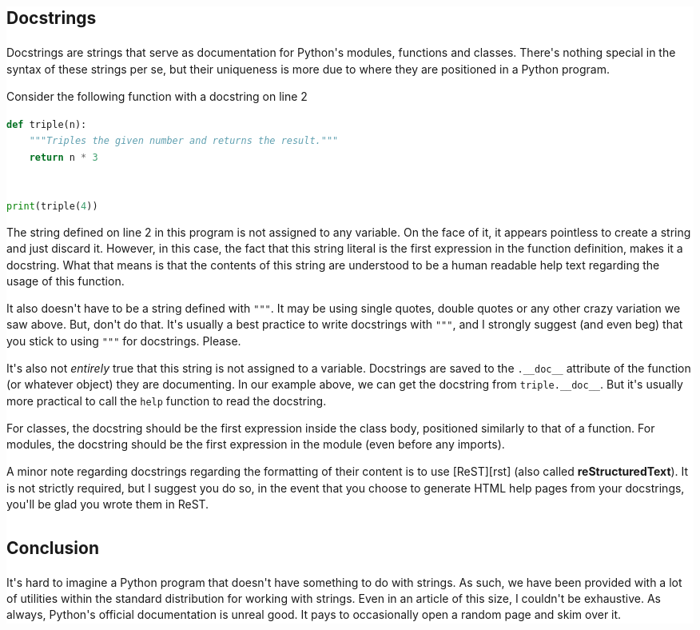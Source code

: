 ## Docstrings

Docstrings are strings that serve as documentation for Python's modules, functions and classes.
There's nothing special in the syntax of these strings per se, but their uniqueness is more due to
where they are positioned in a Python program.

Consider the following function with a docstring on line 2

```python linenos=true
def triple(n):
    """Triples the given number and returns the result."""
    return n * 3


print(triple(4))
```

The string defined on line 2 in this program is not assigned to any variable. On the face of it, it
appears pointless to create a string and just discard it. However, in this case, the fact that this
string literal is the first expression in the function definition, makes it a docstring. What that
means is that the contents of this string are understood to be a human readable help text regarding
the usage of this function.

It also doesn't have to be a string defined with `"""`. It may be using single quotes, double quotes
or any other crazy variation we saw above. But, don't do that. It's usually a best practice to write
docstrings with `"""`, and I strongly suggest (and even beg) that you stick to using `"""` for
docstrings. Please.

It's also not *entirely* true that this string is not assigned to a variable. Docstrings are saved
to the `.__doc__` attribute of the function (or whatever object) they are documenting. In our
example above, we can get the docstring from `triple.__doc__`. But it's usually more practical to
call the `help` function to read the docstring.

For classes, the docstring should be the first expression inside the class body, positioned
similarly to that of a function. For modules, the docstring should be the first expression in the
module (even before any imports).

A minor note regarding docstrings regarding the formatting of their content is to use [ReST][rst]
(also called **reStructuredText**). It is not strictly required, but I suggest you do so, in the
event that you choose to generate HTML help pages from your docstrings, you'll be glad you wrote
them in ReST.

## Conclusion

It's hard to imagine a Python program that doesn't have something to do with strings. As such, we
have been provided with a lot of utilities within the standard distribution for working with
strings. Even in an article of this size, I couldn't be exhaustive. As always, Python's official
documentation is unreal good. It pays to occasionally open a random page and skim over it.


[dedent]: https://docs.python.org/3/library/textwrap.html#textwrap.dedent
[re]: https://docs.python.org/3/library/re.html
[re.search]: https://docs.python.org/3/library/re.html#re.search
[re.escape]: https://docs.python.org/3/library/re.html#re.escape
[re.Match]: https://docs.python.org/3/library/re.html#match-objects
[StringIO]: https://docs.python.org/3/library/io.html#io.StringIO
[str.split]: https://docs.python.org/3.8/library/stdtypes.html#str.split
[str.splitlines]: https://docs.python.org/3.8/library/stdtypes.html#str.splitlines
[str.isalnum]: https://docs.python.org/3/library/stdtypes.html#str.isalnum
[str.isalpha]: https://docs.python.org/3/library/stdtypes.html#str.isalpha
[str.isascii]: https://docs.python.org/3/library/stdtypes.html#str.isascii
[str.isdecimal]: https://docs.python.org/3/library/stdtypes.html#str.isdecimal
[str.isdigit]: https://docs.python.org/3/library/stdtypes.html#str.isdigit
[str.isidentifier]: https://docs.python.org/3/library/stdtypes.html#str.isidentifier
[str.islower]: https://docs.python.org/3/library/stdtypes.html#str.islower
[str.isnumeric]: https://docs.python.org/3/library/stdtypes.html#str.isnumeric
[str.isprintable]: https://docs.python.org/3/library/stdtypes.html#str.isprintable
[str.isspace]: https://docs.python.org/3/library/stdtypes.html#str.isspace
[str.istitle]: https://docs.python.org/3/library/stdtypes.html#str.istitle
[str.isupper]: https://docs.python.org/3/library/stdtypes.html#str.isupper
[str.strip]: https://docs.python.org/3/library/stdtypes.html#str.rstrip
[str.lstrip]: https://docs.python.org/3/library/stdtypes.html#str.lstrip
[str.rstrip]: https://docs.python.org/3/library/stdtypes.html#str.rstrip
[str.lower]: https://docs.python.org/3/library/stdtypes.html#str.lower
[str.upper]: https://docs.python.org/3/library/stdtypes.html#str.upper
[str.capitalize]: https://docs.python.org/3/library/stdtypes.html#str.capitalize
[str.title]: https://docs.python.org/3/library/stdtypes.html#str.title

